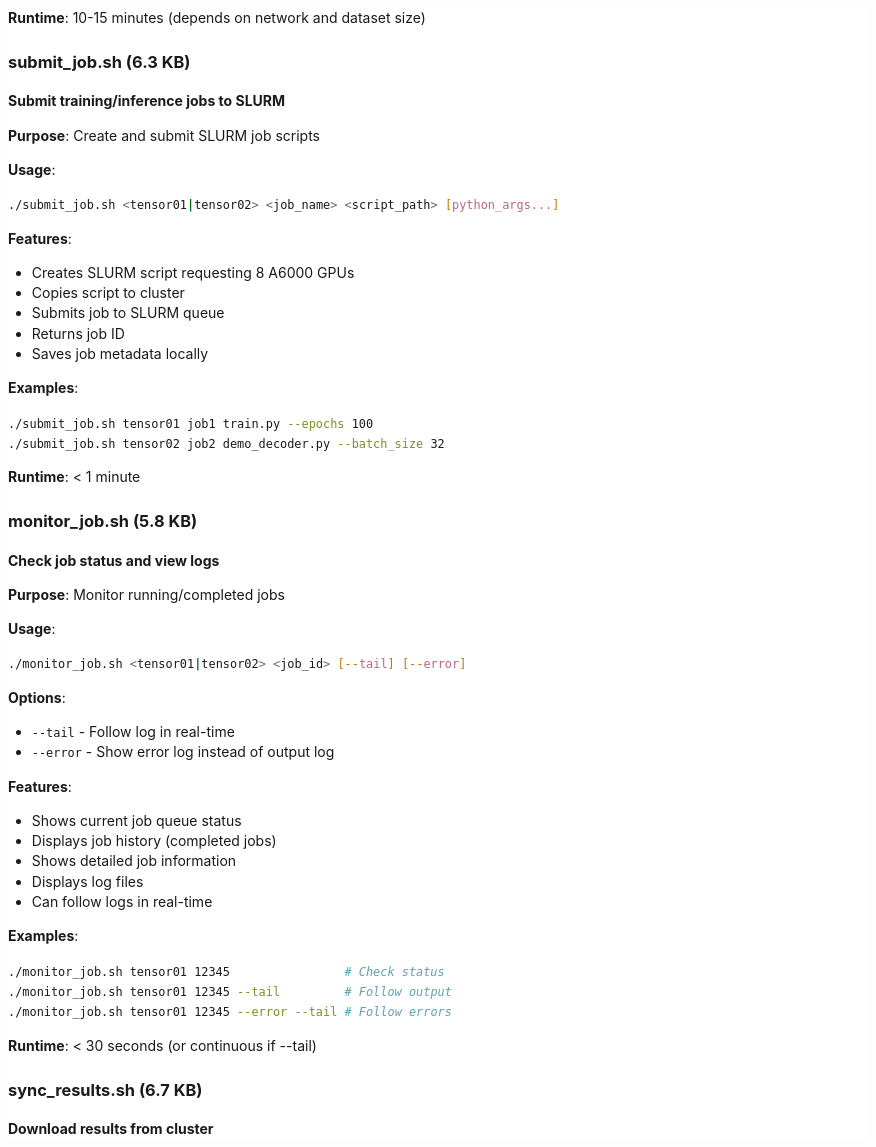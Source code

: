 **Runtime**: 10-15 minutes (depends on network and dataset size)

### submit_job.sh (6.3 KB)
**Submit training/inference jobs to SLURM**

**Purpose**: Create and submit SLURM job scripts

**Usage**:
```bash
./submit_job.sh <tensor01|tensor02> <job_name> <script_path> [python_args...]
```

**Features**:
- Creates SLURM script requesting 8 A6000 GPUs
- Copies script to cluster
- Submits job to SLURM queue
- Returns job ID
- Saves job metadata locally

**Examples**:
```bash
./submit_job.sh tensor01 job1 train.py --epochs 100
./submit_job.sh tensor02 job2 demo_decoder.py --batch_size 32
```

**Runtime**: < 1 minute

### monitor_job.sh (5.8 KB)
**Check job status and view logs**

**Purpose**: Monitor running/completed jobs

**Usage**:
```bash
./monitor_job.sh <tensor01|tensor02> <job_id> [--tail] [--error]
```

**Options**:
- `--tail` - Follow log in real-time
- `--error` - Show error log instead of output log

**Features**:
- Shows current job queue status
- Displays job history (completed jobs)
- Shows detailed job information
- Displays log files
- Can follow logs in real-time

**Examples**:
```bash
./monitor_job.sh tensor01 12345                # Check status
./monitor_job.sh tensor01 12345 --tail         # Follow output
./monitor_job.sh tensor01 12345 --error --tail # Follow errors
```

**Runtime**: < 30 seconds (or continuous if --tail)

### sync_results.sh (6.7 KB)
**Download results from cluster**
